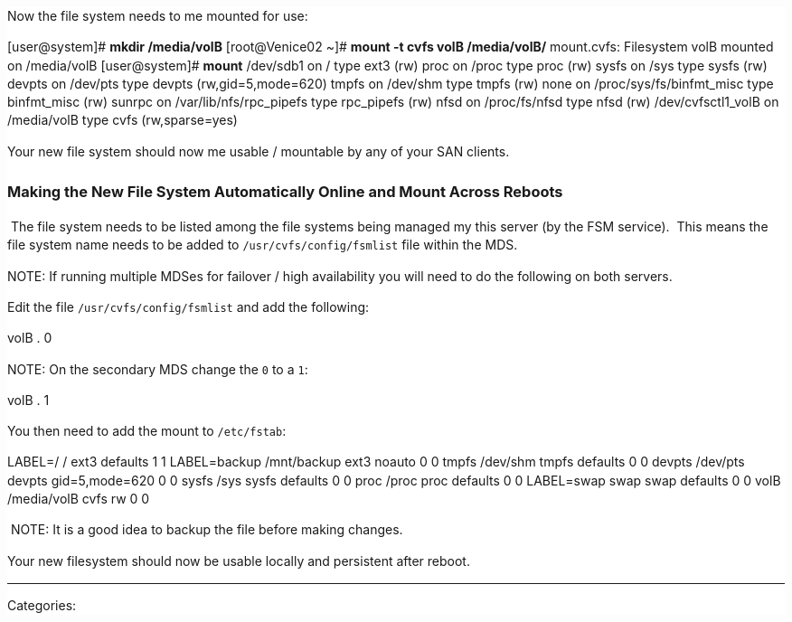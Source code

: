 Now the file system needs to me mounted for use:

\[user@system\]# **mkdir /media/volB**
\[root@Venice02 ~\]# **mount -t cvfs volB /media/volB/**
mount.cvfs: Filesystem volB mounted on /media/volB
\[user@system\]# **mount**
/dev/sdb1 on / type ext3 (rw)
proc on /proc type proc (rw)
sysfs on /sys type sysfs (rw)
devpts on /dev/pts type devpts (rw,gid=5,mode=620)
tmpfs on /dev/shm type tmpfs (rw)
none on /proc/sys/fs/binfmt\_misc type binfmt\_misc (rw)
sunrpc on /var/lib/nfs/rpc\_pipefs type rpc\_pipefs (rw)
nfsd on /proc/fs/nfsd type nfsd (rw)
/dev/cvfsctl1\_volB on /media/volB type cvfs (rw,sparse=yes)

Your new file system should now me usable / mountable by any of your SAN clients.

### Making the New File System Automatically Online and Mount Across Reboots

 The file system needs to be listed among the file systems being managed my this server (by the FSM service).  This means the file system name needs to be added to `/usr/cvfs/config/fsmlist` file within the MDS.

NOTE: If running multiple MDSes for failover / high availability you will need to do the following on both servers.

Edit the file `/usr/cvfs/config/fsmlist` and add the following:

volB . 0

NOTE: On the secondary MDS change the `0` to a `1`:

volB . 1

You then need to add the mount to `/etc/fstab`:

LABEL=/                 /                       ext3    defaults        1 1
LABEL=backup            /mnt/backup             ext3    noauto          0 0
tmpfs                   /dev/shm                tmpfs   defaults        0 0
devpts                  /dev/pts                devpts  gid=5,mode=620  0 0
sysfs                   /sys                    sysfs   defaults        0 0
proc                    /proc                   proc    defaults        0 0
LABEL=swap              swap                    swap    defaults        0 0
volB                    /media/volB             cvfs    rw              0 0

 NOTE: It is a good idea to backup the file before making changes.

Your new filesystem should now be usable locally and persistent after reboot.

---
Categories: 